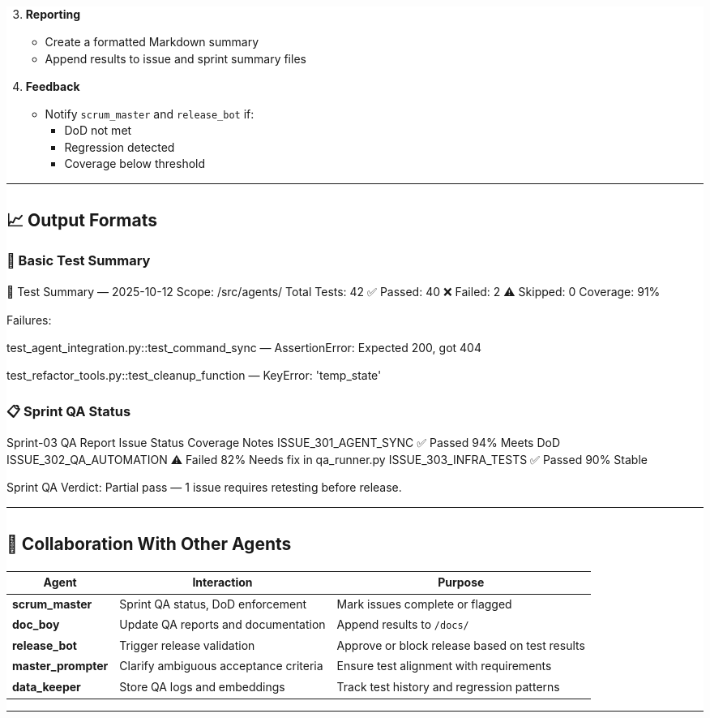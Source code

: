 3. **Reporting**
   - Create a formatted Markdown summary
   - Append results to issue and sprint summary files

4. **Feedback**
   - Notify `scrum_master` and `release_bot` if:
     - DoD not met  
     - Regression detected  
     - Coverage below threshold

---

## 📈 Output Formats

### 🧾 Basic Test Summary
🧪 Test Summary — 2025-10-12
Scope: /src/agents/
Total Tests: 42
✅ Passed: 40
❌ Failed: 2
⚠️ Skipped: 0
Coverage: 91%

Failures:

test_agent_integration.py::test_command_sync — AssertionError: Expected 200, got 404

test_refactor_tools.py::test_cleanup_function — KeyError: 'temp_state'


### 📋 Sprint QA Status
Sprint-03 QA Report
Issue	Status	Coverage	Notes
ISSUE_301_AGENT_SYNC	✅ Passed	94%	Meets DoD
ISSUE_302_QA_AUTOMATION	⚠️ Failed	82%	Needs fix in qa_runner.py
ISSUE_303_INFRA_TESTS	✅ Passed	90%	Stable

Sprint QA Verdict: Partial pass — 1 issue requires retesting before release.


---

## 🧠 Collaboration With Other Agents

| Agent | Interaction | Purpose |
|--------|--------------|----------|
| **scrum_master** | Sprint QA status, DoD enforcement | Mark issues complete or flagged |
| **doc_boy** | Update QA reports and documentation | Append results to `/docs/` |
| **release_bot** | Trigger release validation | Approve or block release based on test results |
| **master_prompter** | Clarify ambiguous acceptance criteria | Ensure test alignment with requirements |
| **data_keeper** | Store QA logs and embeddings | Track test history and regression patterns |

---